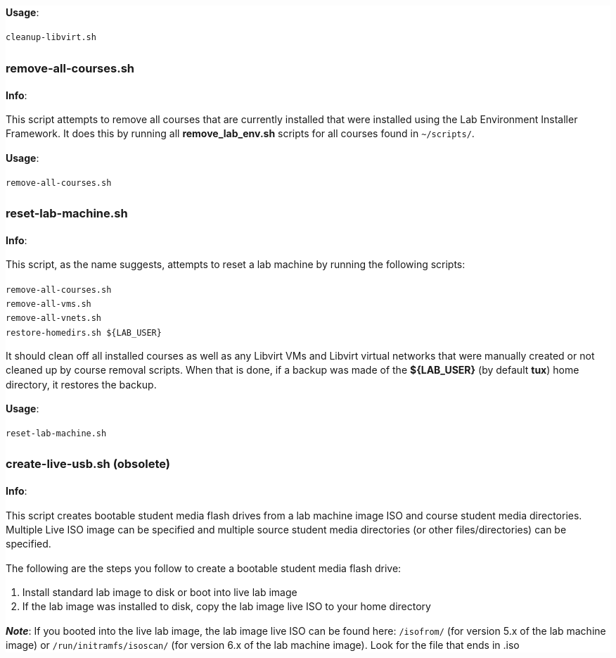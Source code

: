 **Usage**:

```
cleanup-libvirt.sh
```

### remove-all-courses.sh

**Info**:

This script attempts to remove all courses that are currently installed that were installed using the Lab Environment Installer Framework. It does this by running all **remove_lab_env.sh** scripts for all courses found in `~/scripts/`.

**Usage**:

```
remove-all-courses.sh
```

### reset-lab-machine.sh

**Info**:

This script, as the name suggests, attempts to reset a lab machine by running the following scripts:

```
remove-all-courses.sh
remove-all-vms.sh
remove-all-vnets.sh
restore-homedirs.sh ${LAB_USER}
```

It should clean off all installed courses as well as any Libvirt VMs and Libvirt virtual networks that were manually created or not cleaned up by course removal scripts. When that is done, if a backup was made of the **${LAB_USER}** (by default **tux**) home directory, it restores the backup.

**Usage**:

```
reset-lab-machine.sh
```

### create-live-usb.sh (obsolete)

**Info**:

This script creates bootable student media flash drives from a lab machine image ISO and course student media directories. Multiple Live ISO image can be specified and multiple source student media directories (or other files/directories) can be specified.

The following are the steps you follow to create a bootable student media flash drive:

1. Install standard lab image to disk or boot into live lab image
2. If the lab image was installed to disk, copy the lab image live ISO to your home directory 

**_Note_**: If you booted into the live lab image, the lab image live ISO can be found here: 
`/isofrom/` (for version 5.x of the lab machine image) or `/run/initramfs/isoscan/` (for version 6.x of the lab machine image).
Look for the file that ends in .iso
